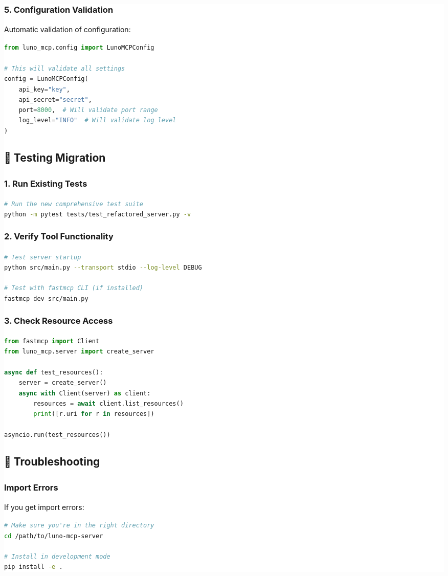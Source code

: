 
### 5. Configuration Validation
Automatic validation of configuration:
```python
from luno_mcp.config import LunoMCPConfig

# This will validate all settings
config = LunoMCPConfig(
    api_key="key",
    api_secret="secret",
    port=8000,  # Will validate port range
    log_level="INFO"  # Will validate log level
)
```

## 🧪 Testing Migration

### 1. Run Existing Tests
```bash
# Run the new comprehensive test suite
python -m pytest tests/test_refactored_server.py -v
```

### 2. Verify Tool Functionality
```bash
# Test server startup
python src/main.py --transport stdio --log-level DEBUG

# Test with fastmcp CLI (if installed)
fastmcp dev src/main.py
```

### 3. Check Resource Access
```python
from fastmcp import Client
from luno_mcp.server import create_server

async def test_resources():
    server = create_server()
    async with Client(server) as client:
        resources = await client.list_resources()
        print([r.uri for r in resources])

asyncio.run(test_resources())
```

## 🐛 Troubleshooting

### Import Errors
If you get import errors:
```bash
# Make sure you're in the right directory
cd /path/to/luno-mcp-server

# Install in development mode
pip install -e .
```
